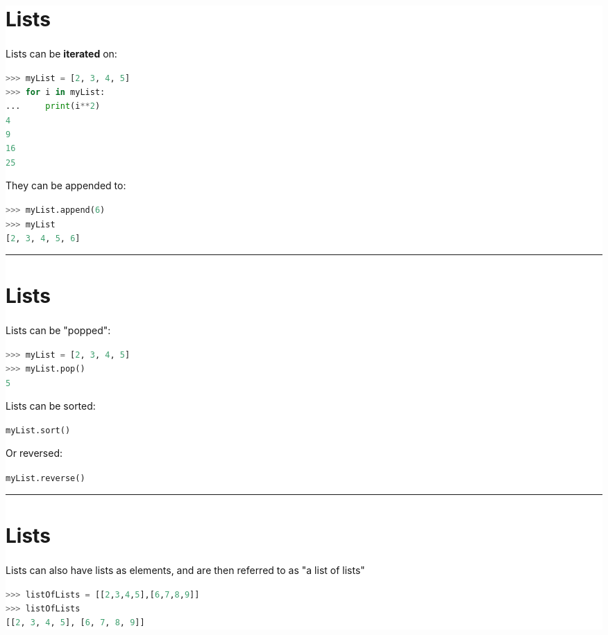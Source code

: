 # Lists

Lists can be **iterated** on:

```python
>>> myList = [2, 3, 4, 5]
>>> for i in myList:
... 	print(i**2)
4
9
16
25
```

They can be appended to:

```python
>>> myList.append(6)
>>> myList
[2, 3, 4, 5, 6]
```

---

# Lists

Lists can be "popped":

```python
>>> myList = [2, 3, 4, 5]
>>> myList.pop()
5
```

Lists can be sorted:

```python
myList.sort()
```

Or reversed:

```python
myList.reverse()
```

---

# Lists

Lists can also have lists as elements, and are then referred to as "a list of lists"

```python
>>> listOfLists = [[2,3,4,5],[6,7,8,9]]
>>> listOfLists
[[2, 3, 4, 5], [6, 7, 8, 9]]
```
